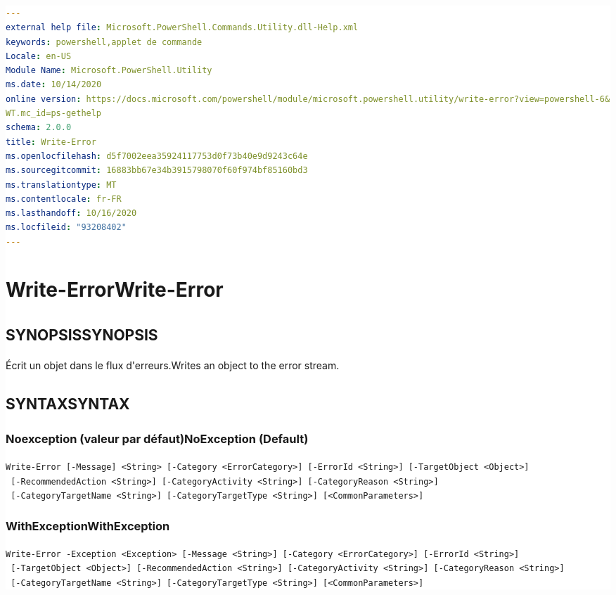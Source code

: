 ```yaml
---
external help file: Microsoft.PowerShell.Commands.Utility.dll-Help.xml
keywords: powershell,applet de commande
Locale: en-US
Module Name: Microsoft.PowerShell.Utility
ms.date: 10/14/2020
online version: https://docs.microsoft.com/powershell/module/microsoft.powershell.utility/write-error?view=powershell-6&WT.mc_id=ps-gethelp
schema: 2.0.0
title: Write-Error
ms.openlocfilehash: d5f7002eea35924117753d0f73b40e9d9243c64e
ms.sourcegitcommit: 16883bb67e34b3915798070f60f974bf85160bd3
ms.translationtype: MT
ms.contentlocale: fr-FR
ms.lasthandoff: 10/16/2020
ms.locfileid: "93208402"
---
```

# <span data-ttu-id="3bec1-103">Write-Error</span><span class="sxs-lookup"><span data-stu-id="3bec1-103">Write-Error</span></span>

## <span data-ttu-id="3bec1-104">SYNOPSIS</span><span class="sxs-lookup"><span data-stu-id="3bec1-104">SYNOPSIS</span></span>
<span data-ttu-id="3bec1-105">Écrit un objet dans le flux d'erreurs.</span><span class="sxs-lookup"><span data-stu-id="3bec1-105">Writes an object to the error stream.</span></span>

## <span data-ttu-id="3bec1-106">SYNTAX</span><span class="sxs-lookup"><span data-stu-id="3bec1-106">SYNTAX</span></span>

### <span data-ttu-id="3bec1-107">Noexception (valeur par défaut)</span><span class="sxs-lookup"><span data-stu-id="3bec1-107">NoException (Default)</span></span>

```
Write-Error [-Message] <String> [-Category <ErrorCategory>] [-ErrorId <String>] [-TargetObject <Object>]
 [-RecommendedAction <String>] [-CategoryActivity <String>] [-CategoryReason <String>]
 [-CategoryTargetName <String>] [-CategoryTargetType <String>] [<CommonParameters>]
```

### <span data-ttu-id="3bec1-108">WithException</span><span class="sxs-lookup"><span data-stu-id="3bec1-108">WithException</span></span>

```
Write-Error -Exception <Exception> [-Message <String>] [-Category <ErrorCategory>] [-ErrorId <String>]
 [-TargetObject <Object>] [-RecommendedAction <String>] [-CategoryActivity <String>] [-CategoryReason <String>]
 [-CategoryTargetName <String>] [-CategoryTargetType <String>] [<CommonParameters>]
```

